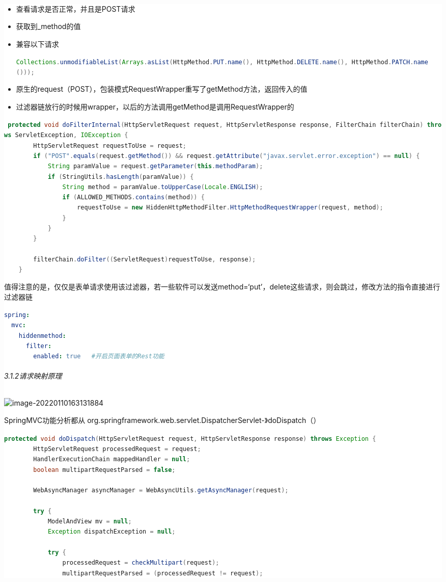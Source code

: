   - 查看请求是否正常，并且是POST请求

  - 获取到_method的值

  - 兼容以下请求

    ```Java
    Collections.unmodifiableList(Arrays.asList(HttpMethod.PUT.name(), HttpMethod.DELETE.name(), HttpMethod.PATCH.name()));
    ```

  - 原生的request（POST），包装模式RequestWrapper重写了getMethod方法，返回传入的值

  - 过滤器链放行的时候用wrapper，以后的方法调用getMethod是调用RequestWrapper的

```Java
 protected void doFilterInternal(HttpServletRequest request, HttpServletResponse response, FilterChain filterChain) throws ServletException, IOException {
        HttpServletRequest requestToUse = request;
        if ("POST".equals(request.getMethod()) && request.getAttribute("javax.servlet.error.exception") == null) {
            String paramValue = request.getParameter(this.methodParam);
            if (StringUtils.hasLength(paramValue)) {
                String method = paramValue.toUpperCase(Locale.ENGLISH);
                if (ALLOWED_METHODS.contains(method)) {
                    requestToUse = new HiddenHttpMethodFilter.HttpMethodRequestWrapper(request, method);
                }
            }
        }

        filterChain.doFilter((ServletRequest)requestToUse, response);
    }
```

值得注意的是，仅仅是表单请求使用该过滤器，若一些软件可以发送method=‘put’，delete这些请求，则会跳过，修改方法的指令直接进行过滤器链

```yaml
spring:
  mvc:
    hiddenmethod:
      filter:
        enabled: true   #开启页面表单的Rest功能
```

###### 3.1.2请求映射原理

![image-20220110163131884](image-20220110163131884.png)



SpringMVC功能分析都从 org.springframework.web.servlet.DispatcherServlet-》doDispatch（）

```Java
protected void doDispatch(HttpServletRequest request, HttpServletResponse response) throws Exception {
		HttpServletRequest processedRequest = request;
		HandlerExecutionChain mappedHandler = null;
		boolean multipartRequestParsed = false;

		WebAsyncManager asyncManager = WebAsyncUtils.getAsyncManager(request);

		try {
			ModelAndView mv = null;
			Exception dispatchException = null;

			try {
				processedRequest = checkMultipart(request);
				multipartRequestParsed = (processedRequest != request);

```